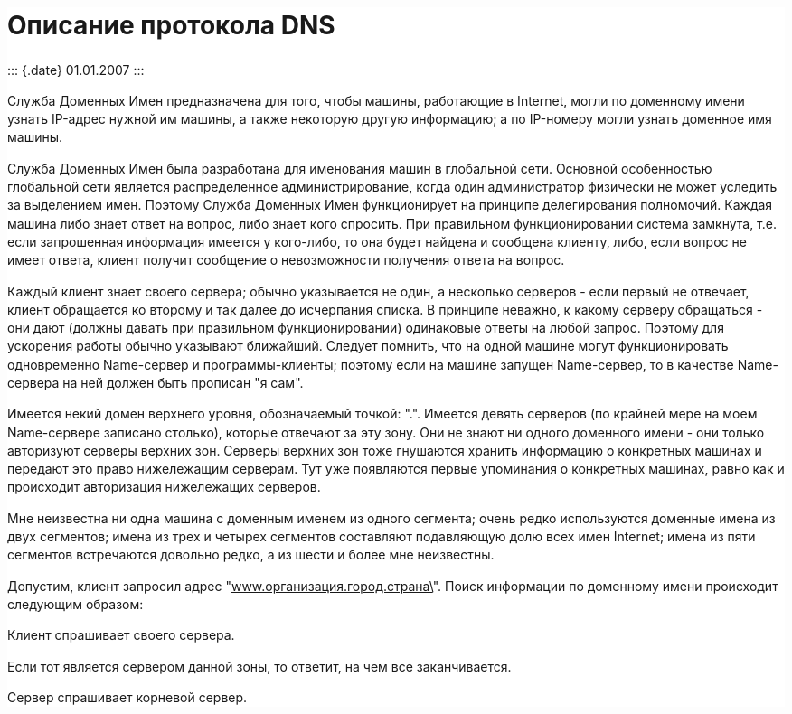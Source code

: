 Описание протокола DNS
======================

::: {.date}
01.01.2007
:::

Служба Доменных Имен предназначена для того, чтобы машины, работающие в
Internet, могли по доменному имени узнать IP-адрес нужной им машины, а
также некоторую другую информацию; а по IP-номеру могли узнать доменное
имя машины.

Служба Доменных Имен была разработана для именования машин в глобальной
сети. Основной особенностью глобальной сети является распределенное
администрирование, когда один администратор физически не может уследить
за выделением имен. Поэтому Служба Доменных Имен функционирует на
принципе делегирования полномочий. Каждая машина либо знает ответ на
вопрос, либо знает кого спросить. При правильном функционировании
система замкнута, т.е. если запрошенная информация имеется у кого-либо,
то она будет найдена и сообщена клиенту, либо, если вопрос не имеет
ответа, клиент получит сообщение о невозможности получения ответа на
вопрос.

Каждый клиент знает своего сервера; обычно указывается не один, а
несколько серверов - если первый не отвечает, клиент обращается ко
второму и так далее до исчерпания списка. В принципе неважно, к какому
серверу обращаться - они дают (должны давать при правильном
функционировании) одинаковые ответы на любой запрос. Поэтому для
ускорения работы обычно указывают ближайший. Следует помнить, что на
одной машине могут функционировать одновременно Name-сервер и
программы-клиенты; поэтому если на машине запущен Name-сервер, то в
качестве Name-сервера на ней должен быть прописан \"я сам\".

Имеется некий домен верхнего уровня, обозначаемый точкой: \".\". Имеется
девять серверов (по крайней мере на моем Name-сервере записано столько),
которые отвечают за эту зону. Они не знают ни одного доменного имени -
они только авторизуют серверы верхних зон. Серверы верхних зон тоже
гнушаются хранить информацию о конкретных машинах и передают это право
нижележащим серверам. Тут уже появляются первые упоминания о конкретных
машинах, равно как и происходит авторизация нижележащих серверов.

Мне неизвестна ни одна машина с доменным именем из одного сегмента;
очень редко используются доменные имена из двух сегментов; имена из трех
и четырех сегментов составляют подавляющую долю всех имен Internet;
имена из пяти сегментов встречаются довольно редко, а из шести и более
мне неизвестны.

Допустим, клиент запросил адрес \"www.организация.город.страна\". Поиск
информации по доменному имени происходит следующим образом:

Клиент спрашивает своего сервера.

Если тот является сервером данной зоны, то ответит, на чем все
заканчивается.

Сервер спрашивает корневой сервер.
